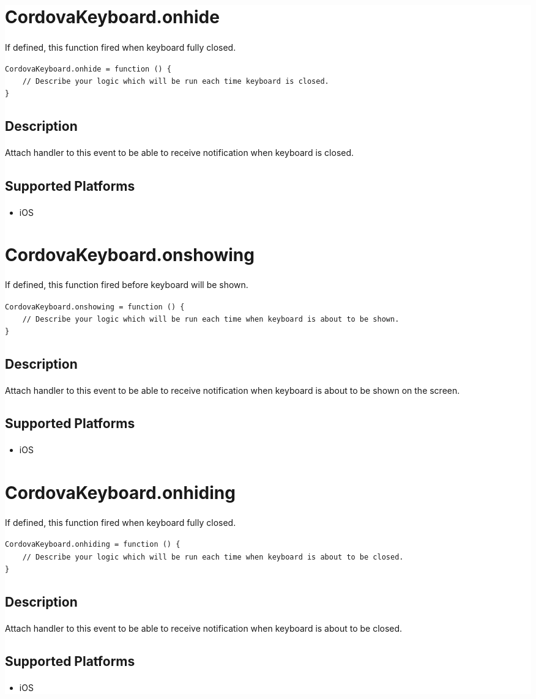 CordovaKeyboard.onhide
=================

If defined, this function fired when keyboard fully closed.

    CordovaKeyboard.onhide = function () {
        // Describe your logic which will be run each time keyboard is closed.
    }

Description
-----------

Attach handler to this event to be able to receive notification when keyboard is closed.


Supported Platforms
-------------------

- iOS

CordovaKeyboard.onshowing
=================

If defined, this function fired before keyboard will be shown.

    CordovaKeyboard.onshowing = function () {
        // Describe your logic which will be run each time when keyboard is about to be shown.
    }

Description
-----------

Attach handler to this event to be able to receive notification when keyboard is about to be shown on the screen.


Supported Platforms
-------------------

- iOS

CordovaKeyboard.onhiding
=================

If defined, this function fired when keyboard fully closed.

    CordovaKeyboard.onhiding = function () {
        // Describe your logic which will be run each time when keyboard is about to be closed.
    }

Description
-----------

Attach handler to this event to be able to receive notification when keyboard is about to be closed.


Supported Platforms
-------------------

- iOS


